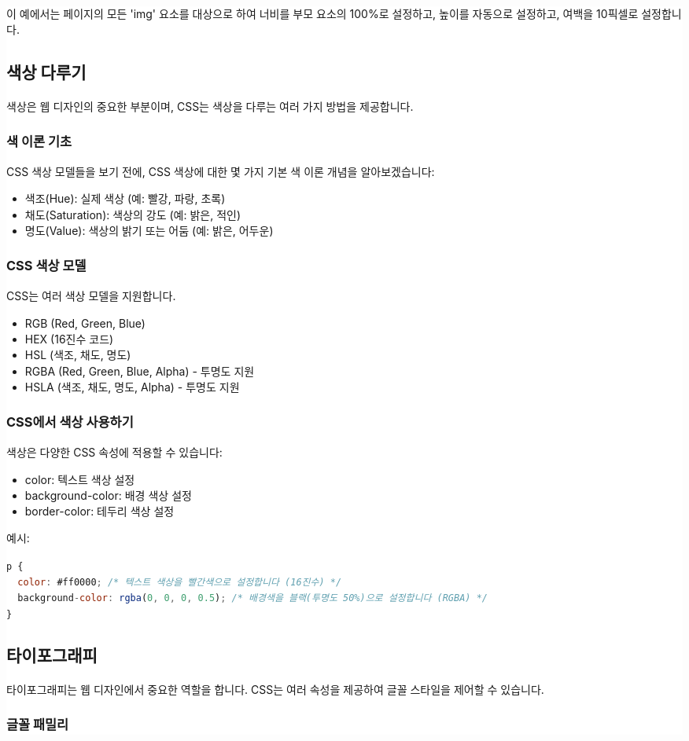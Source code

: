 <div class="content-ad"></div>

이 예에서는 페이지의 모든 'img' 요소를 대상으로 하여 너비를 부모 요소의 100%로 설정하고, 높이를 자동으로 설정하고, 여백을 10픽셀로 설정합니다.

## 색상 다루기

색상은 웹 디자인의 중요한 부분이며, CSS는 색상을 다루는 여러 가지 방법을 제공합니다.

### 색 이론 기초

<div class="content-ad"></div>

CSS 색상 모델들을 보기 전에, CSS 색상에 대한 몇 가지 기본 색 이론 개념을 알아보겠습니다:

- 색조(Hue): 실제 색상 (예: 빨강, 파랑, 초록)
- 채도(Saturation): 색상의 강도 (예: 밝은, 적인)
- 명도(Value): 색상의 밝기 또는 어둠 (예: 밝은, 어두운)

### CSS 색상 모델

CSS는 여러 색상 모델을 지원합니다.

<div class="content-ad"></div>

- RGB (Red, Green, Blue)
- HEX (16진수 코드)
- HSL (색조, 채도, 명도)
- RGBA (Red, Green, Blue, Alpha) - 투명도 지원
- HSLA (색조, 채도, 명도, Alpha) - 투명도 지원

### CSS에서 색상 사용하기

색상은 다양한 CSS 속성에 적용할 수 있습니다:

- color: 텍스트 색상 설정
- background-color: 배경 색상 설정
- border-color: 테두리 색상 설정

<div class="content-ad"></div>

예시:

```js
p {
  color: #ff0000; /* 텍스트 색상을 빨간색으로 설정합니다 (16진수) */
  background-color: rgba(0, 0, 0, 0.5); /* 배경색을 블랙(투명도 50%)으로 설정합니다 (RGBA) */
}
```

## 타이포그래피

타이포그래피는 웹 디자인에서 중요한 역할을 합니다. CSS는 여러 속성을 제공하여 글꼴 스타일을 제어할 수 있습니다.

<div class="content-ad"></div>

### 글꼴 패밀리
